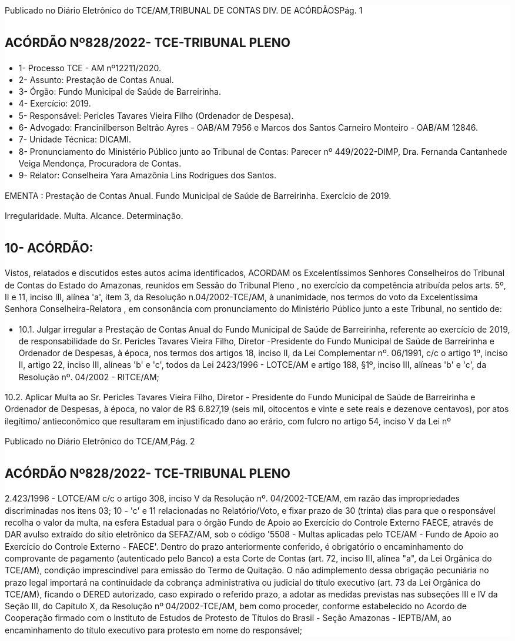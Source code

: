 Publicado  no  Diário  Eletrônico do TCE/AM,TRIBUNAL DE CONTAS DIV. DE ACÓRDÃOSPág. 1

## ACÓRDÃO Nº828/2022- TCE-TRIBUNAL PLENO

- 1- Processo TCE - AM nº12211/2020.
- 2- Assunto: Prestação de Contas Anual.
- 3- Órgão: Fundo Municipal de Saúde de Barreirinha.
- 4- Exercício: 2019.
- 5- Responsável: Pericles Tavares Vieira Filho (Ordenador de Despesa).
- 6- Advogado: Francinilberson  Beltrão  Ayres  -  OAB/AM  7956  e  Marcos  dos  Santos Carneiro Monteiro - OAB/AM 12846.
- 7- Unidade Técnica: DICAMI.
- 8- Pronunciamento  do  Ministério  Público  junto  ao  Tribunal  de  Contas: Parecer  nº 449/2022-DIMP, Dra. Fernanda Cantanhede Veiga Mendonça, Procuradora de Contas.
- 9- Relator: Conselheira Yara Amazônia Lins Rodrigues dos Santos.

EMENTA : Prestação de Contas Anual. Fundo Municipal  de  Saúde  de  Barreirinha.  Exercício  de 2019.

Irregularidade. Multa. Alcance. Determinação.

## 10-  ACÓRDÃO:

Vistos, relatados e discutidos estes autos acima identificados, ACORDAM os Excelentíssimos Senhores Conselheiros do Tribunal de Contas do Estado do Amazonas, reunidos em Sessão do Tribunal Pleno , no exercício da competência atribuída pelos arts. 5º, II e 11, inciso III, alínea 'a', item 3, da Resolução n.04/2002-TCE/AM, à unanimidade, nos termos do voto da Excelentíssima Senhora Conselheira-Relatora ,  em consonância com pronunciamento do Ministério Público junto a este Tribunal, no sentido de:

- 10.1. Julgar  irregular a  Prestação  de  Contas  Anual  do  Fundo  Municipal  de Saúde de Barreirinha, referente ao exercício de 2019, de responsabilidade do Sr. Pericles Tavares Vieira Filho, Diretor -Presidente do Fundo Municipal de Saúde de Barreirinha e Ordenador de Despesas, à época, nos termos dos artigos 18, inciso II, da Lei Complementar nº. 06/1991, c/c o artigo 1º, inciso II, artigo 22, inciso III, alíneas 'b' e 'c', todos da Lei 2423/1996 - LOTCE/AM e artigo 188, §1º, inciso III, alíneas 'b' e 'c', da Resolução nº. 04/2002 - RITCE/AM;

10.2. Aplicar Multa ao Sr. Pericles Tavares Vieira Filho, Diretor - Presidente do Fundo Municipal de Saúde de Barreirinha e Ordenador de Despesas, à época, no valor de R$ 6.827,19 (seis mil, oitocentos e vinte e sete reais e dezenove centavos), por atos ilegítimo/ antieconômico que resultaram em injustificado  dano  ao  erário,  com  fulcro  no  artigo  54,  inciso  V  da  Lei  nº

Publicado  no  Diário  Eletrônico do TCE/AM,Pág. 2

## ACÓRDÃO Nº828/2022- TCE-TRIBUNAL PLENO

2.423/1996  -  LOTCE/AM  c/c  o  artigo  308,  inciso  V  da  Resolução  nº. 04/2002-TCE/AM, em razão das impropriedades discriminadas nos itens 03;  10  -  'c'  e  11  relacionadas  no Relatório/Voto,  e  fixar prazo  de  30 (trinta) dias para que o responsável recolha o valor da multa, na esfera Estadual para o órgão Fundo de Apoio ao Exercício do Controle Externo FAECE, através de DAR avulso extraído do sítio eletrônico da SEFAZ/AM, sob o código '5508 - Multas aplicadas pelo TCE/AM - Fundo de Apoio ao Exercício do Controle Externo - FAECE'. Dentro do prazo anteriormente conferido, é obrigatório o encaminhamento do comprovante de pagamento  (autenticado  pelo  Banco)  a  esta  Corte  de  Contas  (art.  72, inciso III, alínea "a", da Lei Orgânica do TCE/AM), condição imprescindível para emissão do Termo de Quitação. O não adimplemento dessa obrigação pecuniária no prazo legal importará na continuidade da cobrança  administrativa  ou  judicial  do  título  executivo  (art.  73  da  Lei Orgânica  do  TCE/AM),  ficando  o  DERED  autorizado,  caso  expirado  o referido prazo, a adotar as medidas previstas nas subseções III e IV da Seção III, do Capítulo X, da Resolução nº 04/2002-TCE/AM, bem como proceder, conforme estabelecido no Acordo de Cooperação firmado com o Instituto de Estudos de Protesto de Títulos do Brasil - Seção Amazonas -  IEPTB/AM,  ao  encaminhamento  do  título  executivo  para  protesto  em nome do responsável;
